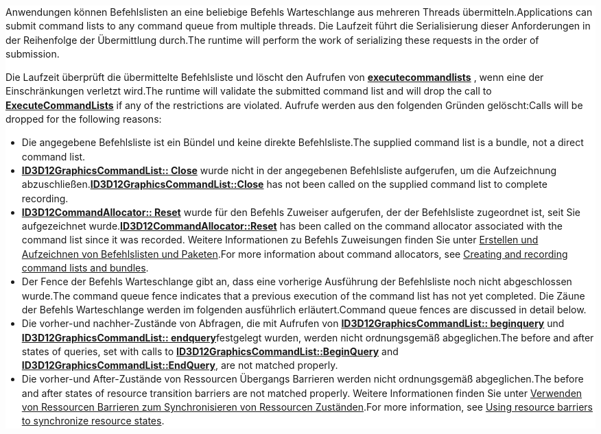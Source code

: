 <span data-ttu-id="e3fdb-141">Anwendungen können Befehlslisten an eine beliebige Befehls Warteschlange aus mehreren Threads übermitteln.</span><span class="sxs-lookup"><span data-stu-id="e3fdb-141">Applications can submit command lists to any command queue from multiple threads.</span></span> <span data-ttu-id="e3fdb-142">Die Laufzeit führt die Serialisierung dieser Anforderungen in der Reihenfolge der Übermittlung durch.</span><span class="sxs-lookup"><span data-stu-id="e3fdb-142">The runtime will perform the work of serializing these requests in the order of submission.</span></span>

<span data-ttu-id="e3fdb-143">Die Laufzeit überprüft die übermittelte Befehlsliste und löscht den Aufrufen von [**executecommandlists**](/windows/desktop/api/d3d12/nf-d3d12-id3d12commandqueue-executecommandlists) , wenn eine der Einschränkungen verletzt wird.</span><span class="sxs-lookup"><span data-stu-id="e3fdb-143">The runtime will validate the submitted command list and will drop the call to [**ExecuteCommandLists**](/windows/desktop/api/d3d12/nf-d3d12-id3d12commandqueue-executecommandlists) if any of the restrictions are violated.</span></span> <span data-ttu-id="e3fdb-144">Aufrufe werden aus den folgenden Gründen gelöscht:</span><span class="sxs-lookup"><span data-stu-id="e3fdb-144">Calls will be dropped for the following reasons:</span></span>

-   <span data-ttu-id="e3fdb-145">Die angegebene Befehlsliste ist ein Bündel und keine direkte Befehlsliste.</span><span class="sxs-lookup"><span data-stu-id="e3fdb-145">The supplied command list is a bundle, not a direct command list.</span></span>
-   <span data-ttu-id="e3fdb-146">[**ID3D12GraphicsCommandList:: Close**](/windows/desktop/api/d3d12/nf-d3d12-id3d12graphicscommandlist-close) wurde nicht in der angegebenen Befehlsliste aufgerufen, um die Aufzeichnung abzuschließen.</span><span class="sxs-lookup"><span data-stu-id="e3fdb-146">[**ID3D12GraphicsCommandList::Close**](/windows/desktop/api/d3d12/nf-d3d12-id3d12graphicscommandlist-close) has not been called on the supplied command list to complete recording.</span></span>
-   <span data-ttu-id="e3fdb-147">[**ID3D12CommandAllocator:: Reset**](/windows/desktop/api/d3d12/nf-d3d12-id3d12commandallocator-reset) wurde für den Befehls Zuweiser aufgerufen, der der Befehlsliste zugeordnet ist, seit Sie aufgezeichnet wurde.</span><span class="sxs-lookup"><span data-stu-id="e3fdb-147">[**ID3D12CommandAllocator::Reset**](/windows/desktop/api/d3d12/nf-d3d12-id3d12commandallocator-reset) has been called on the command allocator associated with the command list since it was recorded.</span></span> <span data-ttu-id="e3fdb-148">Weitere Informationen zu Befehls Zuweisungen finden Sie unter [Erstellen und Aufzeichnen von Befehlslisten und Paketen](recording-command-lists-and-bundles.md).</span><span class="sxs-lookup"><span data-stu-id="e3fdb-148">For more information about command allocators, see [Creating and recording command lists and bundles](recording-command-lists-and-bundles.md).</span></span>
-   <span data-ttu-id="e3fdb-149">Der Fence der Befehls Warteschlange gibt an, dass eine vorherige Ausführung der Befehlsliste noch nicht abgeschlossen wurde.</span><span class="sxs-lookup"><span data-stu-id="e3fdb-149">The command queue fence indicates that a previous execution of the command list has not yet completed.</span></span> <span data-ttu-id="e3fdb-150">Die Zäune der Befehls Warteschlange werden im folgenden ausführlich erläutert.</span><span class="sxs-lookup"><span data-stu-id="e3fdb-150">Command queue fences are discussed in detail below.</span></span>
-   <span data-ttu-id="e3fdb-151">Die vorher-und nachher-Zustände von Abfragen, die mit Aufrufen von [**ID3D12GraphicsCommandList:: beginquery**](/windows/desktop/api/d3d12/nf-d3d12-id3d12graphicscommandlist-beginquery) und [**ID3D12GraphicsCommandList:: endquery**](/windows/desktop/api/d3d12/nf-d3d12-id3d12graphicscommandlist-endquery)festgelegt wurden, werden nicht ordnungsgemäß abgeglichen.</span><span class="sxs-lookup"><span data-stu-id="e3fdb-151">The before and after states of queries, set with calls to [**ID3D12GraphicsCommandList::BeginQuery**](/windows/desktop/api/d3d12/nf-d3d12-id3d12graphicscommandlist-beginquery) and [**ID3D12GraphicsCommandList::EndQuery**](/windows/desktop/api/d3d12/nf-d3d12-id3d12graphicscommandlist-endquery), are not matched properly.</span></span>
-   <span data-ttu-id="e3fdb-152">Die vorher-und After-Zustände von Ressourcen Übergangs Barrieren werden nicht ordnungsgemäß abgeglichen.</span><span class="sxs-lookup"><span data-stu-id="e3fdb-152">The before and after states of resource transition barriers are not matched properly.</span></span> <span data-ttu-id="e3fdb-153">Weitere Informationen finden Sie unter [Verwenden von Ressourcen Barrieren zum Synchronisieren von Ressourcen Zuständen](using-resource-barriers-to-synchronize-resource-states-in-direct3d-12.md).</span><span class="sxs-lookup"><span data-stu-id="e3fdb-153">For more information, see [Using resource barriers to synchronize resource states](using-resource-barriers-to-synchronize-resource-states-in-direct3d-12.md).</span></span>
